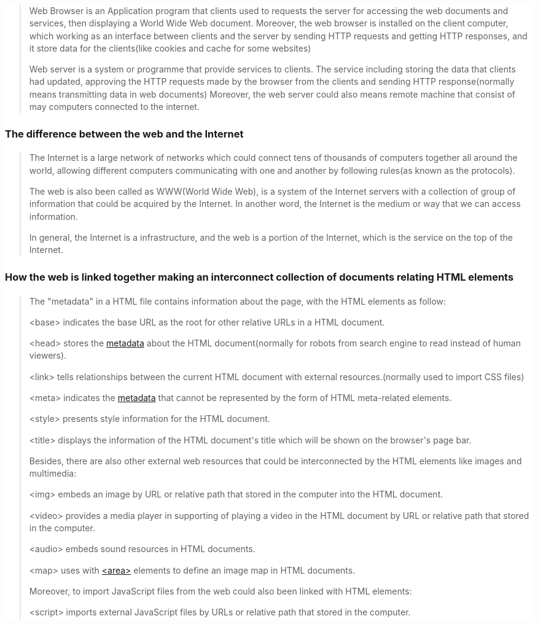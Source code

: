 > Web Browser is an Application program that clients used to requests the server for accessing the web documents and services, then displaying a World Wide Web document. Moreover, the web browser is installed on the client computer, which working as an interface between clients and the server by sending HTTP requests and getting HTTP responses, and it store data for the clients(like cookies and cache for some websites)
>
> Web server is a system or programme that provide services to clients. The service including storing the data that clients had updated, approving the HTTP requests made by the browser from the clients and sending HTTP response(normally means transmitting data in web documents) Moreover, the web server could also means remote machine that consist of may computers connected to the internet.

### The difference between the web and the Internet

> The Internet is a large network of networks which could connect tens of thousands of computers together all around the world, allowing different computers communicating with one and another by following rules(as known as the protocols).
>
> The web is also been called as WWW(World Wide Web), is a system of the Internet servers with a collection of group of information that could be acquired by the Internet. In another word, the Internet is the medium or way that we can access information.
>
> In general, the Internet is a infrastructure, and the web is a portion of the Internet, which is the service on the top of the Internet.

### How the web is linked together making an interconnect collection of documents relating HTML elements

> The "metadata" in a HTML file contains information about the page, with the HTML elements as follow:
>
> \<base\> indicates the base URL as the root for other relative URLs in a HTML document.
>
> \<head\> stores the [metadata](https://developer.mozilla.org/en-US/docs/Glossary/metadata) about the HTML document(normally for robots from search engine to read instead of human viewers).
>
> \<link\> tells relationships between the current HTML document with external resources.(normally used to import CSS files)
>
> \<meta\> indicates the [metadata](https://developer.mozilla.org/en-US/docs/Glossary/Metadata) that cannot be represented by the form of HTML meta-related elements.
>
> \<style\> presents style information for the HTML document.
>
> \<title\> displays the information of the HTML document's title which will be shown on the browser's page bar.
>
> Besides, there are also other external web resources that could be interconnected by the HTML elements like images and multimedia:
>
> \<img\> embeds an image by URL or relative path that stored in the computer into the HTML document.
>
> \<video\> provides a media player in supporting of playing a video in the HTML document by URL or relative path that stored in the computer.
>
> \<audio\> embeds sound resources in HTML documents.
>
> \<map\> uses with [\<area\>](https://developer.mozilla.org/en-US/docs/Web/HTML/Element/area) elements to define an image map in HTML documents.
>
> Moreover, to import JavaScript files from the web could also been linked with HTML elements:
>
> \<script\> imports external JavaScript files by URLs or relative path that stored in the computer.